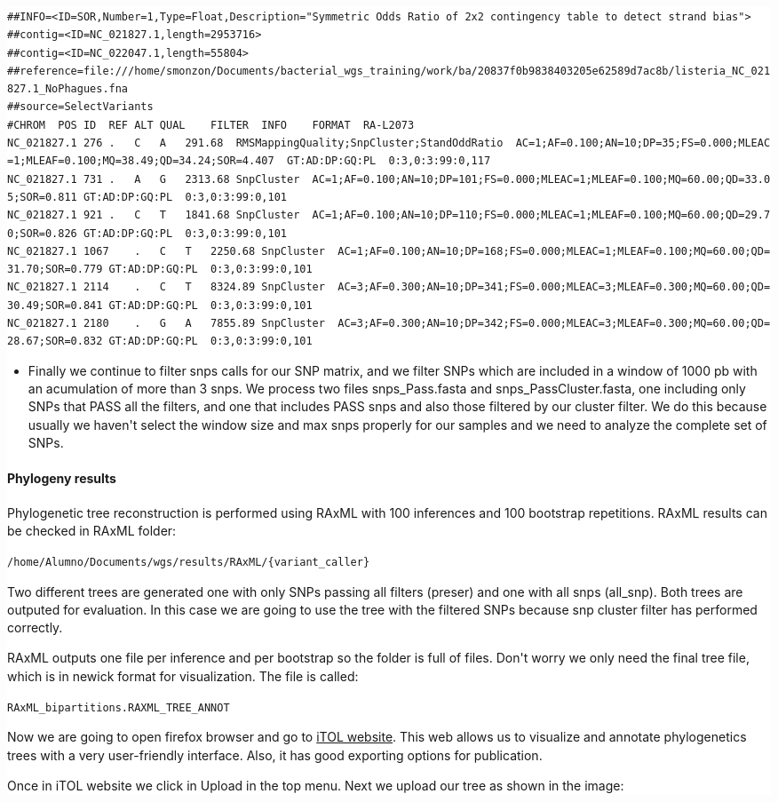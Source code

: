 ```
##INFO=<ID=SOR,Number=1,Type=Float,Description="Symmetric Odds Ratio of 2x2 contingency table to detect strand bias">
##contig=<ID=NC_021827.1,length=2953716>
##contig=<ID=NC_022047.1,length=55804>
##reference=file:///home/smonzon/Documents/bacterial_wgs_training/work/ba/20837f0b9838403205e62589d7ac8b/listeria_NC_021827.1_NoPhagues.fna
##source=SelectVariants
#CHROM	POS	ID	REF	ALT	QUAL	FILTER	INFO	FORMAT	RA-L2073	
NC_021827.1	276	.	C	A	291.68	RMSMappingQuality;SnpCluster;StandOddRatio	AC=1;AF=0.100;AN=10;DP=35;FS=0.000;MLEAC=1;MLEAF=0.100;MQ=38.49;QD=34.24;SOR=4.407	GT:AD:DP:GQ:PL	0:3,0:3:99:0,117
NC_021827.1	731	.	A	G	2313.68	SnpCluster	AC=1;AF=0.100;AN=10;DP=101;FS=0.000;MLEAC=1;MLEAF=0.100;MQ=60.00;QD=33.05;SOR=0.811	GT:AD:DP:GQ:PL	0:3,0:3:99:0,101
NC_021827.1	921	.	C	T	1841.68	SnpCluster	AC=1;AF=0.100;AN=10;DP=110;FS=0.000;MLEAC=1;MLEAF=0.100;MQ=60.00;QD=29.70;SOR=0.826	GT:AD:DP:GQ:PL	0:3,0:3:99:0,101
NC_021827.1	1067	.	C	T	2250.68	SnpCluster	AC=1;AF=0.100;AN=10;DP=168;FS=0.000;MLEAC=1;MLEAF=0.100;MQ=60.00;QD=31.70;SOR=0.779	GT:AD:DP:GQ:PL	0:3,0:3:99:0,101
NC_021827.1	2114	.	C	T	8324.89	SnpCluster	AC=3;AF=0.300;AN=10;DP=341;FS=0.000;MLEAC=3;MLEAF=0.300;MQ=60.00;QD=30.49;SOR=0.841	GT:AD:DP:GQ:PL	0:3,0:3:99:0,101
NC_021827.1	2180	.	G	A	7855.89	SnpCluster	AC=3;AF=0.300;AN=10;DP=342;FS=0.000;MLEAC=3;MLEAF=0.300;MQ=60.00;QD=28.67;SOR=0.832	GT:AD:DP:GQ:PL	0:3,0:3:99:0,101
```
- Finally we continue to filter snps calls for our SNP matrix, and we filter SNPs which are included in a window of 1000 pb with an acumulation of more than 3 snps. We process two files snps_Pass.fasta and snps_PassCluster.fasta, one including only SNPs that PASS all the filters, and one that includes PASS snps and also those filtered by our cluster filter. We do this because usually we haven't select the window size and max snps properly for our samples and we need to analyze the complete set of SNPs.

#### Phylogeny results
Phylogenetic tree reconstruction is performed using RAxML with 100 inferences and 100 bootstrap repetitions. RAxML results can be checked in RAxML folder:
```
/home/Alumno/Documents/wgs/results/RAxML/{variant_caller}
```
Two different trees are generated one with only SNPs passing all filters (preser) and one with all snps (all_snp). Both trees are outputed for evaluation. In this case we are going to use the tree with the filtered SNPs because snp cluster filter has performed correctly.

RAxML outputs one file per inference and per bootstrap so the folder is full of files. Don't worry we only need the final tree file, which is in newick format for visualization. The file is called:
```
RAxML_bipartitions.RAXML_TREE_ANNOT
```
Now we are going to open firefox browser and go to [iTOL website](https://itol.embl.de/). This web allows us to visualize and annotate phylogenetics trees with a very user-friendly interface. Also, it has good exporting options for publication.

Once in iTOL website we click in Upload in the top menu. Next we upload our tree as shown in the image: